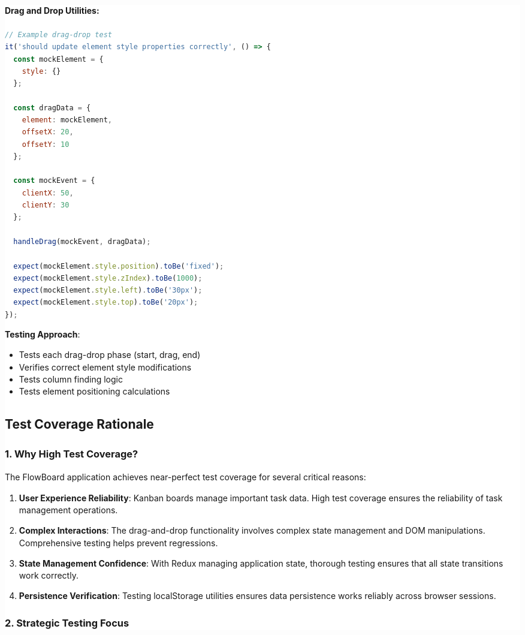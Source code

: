 #### Drag and Drop Utilities:

```javascript
// Example drag-drop test
it('should update element style properties correctly', () => {
  const mockElement = {
    style: {}
  };
  
  const dragData = {
    element: mockElement,
    offsetX: 20,
    offsetY: 10
  };
  
  const mockEvent = {
    clientX: 50,
    clientY: 30
  };
  
  handleDrag(mockEvent, dragData);
  
  expect(mockElement.style.position).toBe('fixed');
  expect(mockElement.style.zIndex).toBe(1000);
  expect(mockElement.style.left).toBe('30px');
  expect(mockElement.style.top).toBe('20px');
});
```

**Testing Approach**:
- Tests each drag-drop phase (start, drag, end)
- Verifies correct element style modifications
- Tests column finding logic
- Tests element positioning calculations

## Test Coverage Rationale

### 1. Why High Test Coverage?

The FlowBoard application achieves near-perfect test coverage for several critical reasons:

1. **User Experience Reliability**: Kanban boards manage important task data. High test coverage ensures the reliability of task management operations.

2. **Complex Interactions**: The drag-and-drop functionality involves complex state management and DOM manipulations. Comprehensive testing helps prevent regressions.

3. **State Management Confidence**: With Redux managing application state, thorough testing ensures that all state transitions work correctly.

4. **Persistence Verification**: Testing localStorage utilities ensures data persistence works reliably across browser sessions.

### 2. Strategic Testing Focus
